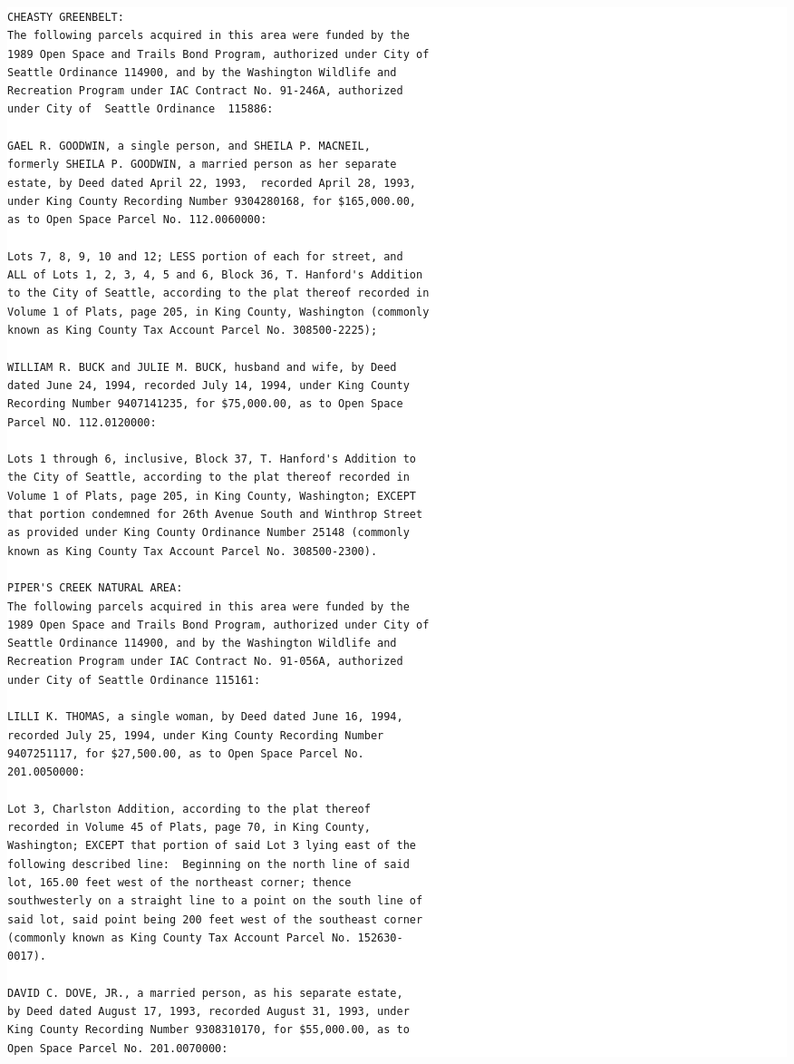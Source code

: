     CHEASTY GREENBELT:  
    The following parcels acquired in this area were funded by the  
    1989 Open Space and Trails Bond Program, authorized under City of  
    Seattle Ordinance 114900, and by the Washington Wildlife and  
    Recreation Program under IAC Contract No. 91-246A, authorized  
    under City of  Seattle Ordinance  115886:  
  
    GAEL R. GOODWIN, a single person, and SHEILA P. MACNEIL,  
    formerly SHEILA P. GOODWIN, a married person as her separate  
    estate, by Deed dated April 22, 1993,  recorded April 28, 1993,  
    under King County Recording Number 9304280168, for $165,000.00,  
    as to Open Space Parcel No. 112.0060000:  
  
    Lots 7, 8, 9, 10 and 12; LESS portion of each for street, and  
    ALL of Lots 1, 2, 3, 4, 5 and 6, Block 36, T. Hanford's Addition  
    to the City of Seattle, according to the plat thereof recorded in  
    Volume 1 of Plats, page 205, in King County, Washington (commonly  
    known as King County Tax Account Parcel No. 308500-2225);  
  
    WILLIAM R. BUCK and JULIE M. BUCK, husband and wife, by Deed  
    dated June 24, 1994, recorded July 14, 1994, under King County  
    Recording Number 9407141235, for $75,000.00, as to Open Space  
    Parcel NO. 112.0120000:  
  
    Lots 1 through 6, inclusive, Block 37, T. Hanford's Addition to  
    the City of Seattle, according to the plat thereof recorded in  
    Volume 1 of Plats, page 205, in King County, Washington; EXCEPT  
    that portion condemned for 26th Avenue South and Winthrop Street  
    as provided under King County Ordinance Number 25148 (commonly  
    known as King County Tax Account Parcel No. 308500-2300).  
  
    PIPER'S CREEK NATURAL AREA:  
    The following parcels acquired in this area were funded by the  
    1989 Open Space and Trails Bond Program, authorized under City of  
    Seattle Ordinance 114900, and by the Washington Wildlife and  
    Recreation Program under IAC Contract No. 91-056A, authorized  
    under City of Seattle Ordinance 115161:  
  
    LILLI K. THOMAS, a single woman, by Deed dated June 16, 1994,  
    recorded July 25, 1994, under King County Recording Number  
    9407251117, for $27,500.00, as to Open Space Parcel No.  
    201.0050000:  
  
    Lot 3, Charlston Addition, according to the plat thereof  
    recorded in Volume 45 of Plats, page 70, in King County,  
    Washington; EXCEPT that portion of said Lot 3 lying east of the  
    following described line:  Beginning on the north line of said  
    lot, 165.00 feet west of the northeast corner; thence  
    southwesterly on a straight line to a point on the south line of  
    said lot, said point being 200 feet west of the southeast corner  
    (commonly known as King County Tax Account Parcel No. 152630-  
    0017).  
  
    DAVID C. DOVE, JR., a married person, as his separate estate,  
    by Deed dated August 17, 1993, recorded August 31, 1993, under  
    King County Recording Number 9308310170, for $55,000.00, as to  
    Open Space Parcel No. 201.0070000:  
  